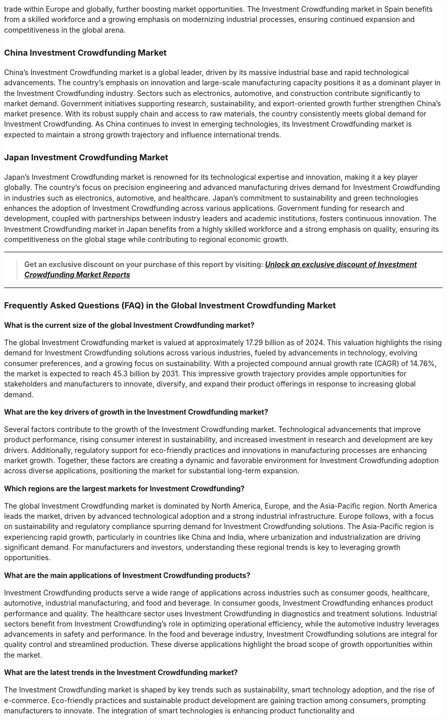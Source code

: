 trade within Europe and globally, further boosting market opportunities. The Investment Crowdfunding market in Spain benefits from a skilled workforce and a growing emphasis on modernizing industrial processes, ensuring continued expansion and competitiveness in the global arena.</p><h3>China Investment Crowdfunding Market</h3><p>China&rsquo;s Investment Crowdfunding market is a global leader, driven by its massive industrial base and rapid technological advancements. The country&rsquo;s emphasis on innovation and large-scale manufacturing capacity positions it as a dominant player in the Investment Crowdfunding industry. Sectors such as electronics, automotive, and construction contribute significantly to market demand. Government initiatives supporting research, sustainability, and export-oriented growth further strengthen China&rsquo;s market presence. With its robust supply chain and access to raw materials, the country consistently meets global demand for Investment Crowdfunding. As China continues to invest in emerging technologies, its Investment Crowdfunding market is expected to maintain a strong growth trajectory and influence international trends.</p><h3>Japan Investment Crowdfunding Market</h3><p>Japan&rsquo;s Investment Crowdfunding market is renowned for its technological expertise and innovation, making it a key player globally. The country&rsquo;s focus on precision engineering and advanced manufacturing drives demand for Investment Crowdfunding in industries such as electronics, automotive, and healthcare. Japan&rsquo;s commitment to sustainability and green technologies enhances the adoption of Investment Crowdfunding across various applications. Government funding for research and development, coupled with partnerships between industry leaders and academic institutions, fosters continuous innovation. The Investment Crowdfunding market in Japan benefits from a highly skilled workforce and a strong emphasis on quality, ensuring its competitiveness on the global stage while contributing to regional economic growth.</p><hr /><blockquote><p><strong>Get an exclusive discount on your purchase of this report by visiting: <em><a href="://marketresearchpulse.com/ask-for-discount/29316?utm_source=Github&amp;utm_medium=029">Unlock an exclusive discount of Investment Crowdfunding Market Reports</a></em>&nbsp;</strong></p></blockquote><hr /><h3>Frequently Asked Questions (FAQ) in the Global Investment Crowdfunding Market</h3><p><strong>What is the current size of the global Investment Crowdfunding market?</strong></p><p>The global Investment Crowdfunding market is valued at approximately 17.29 billion as of 2024. This valuation highlights the rising demand for Investment Crowdfunding solutions across various industries, fueled by advancements in technology, evolving consumer preferences, and a growing focus on sustainability. With a projected compound annual growth rate (CAGR) of 14.76%, the market is expected to reach 45.3 billion by 2031. This impressive growth trajectory provides ample opportunities for stakeholders and manufacturers to innovate, diversify, and expand their product offerings in response to increasing global demand.</p><p><strong>What are the key drivers of growth in the Investment Crowdfunding market?</strong></p><p>Several factors contribute to the growth of the Investment Crowdfunding market. Technological advancements that improve product performance, rising consumer interest in sustainability, and increased investment in research and development are key drivers. Additionally, regulatory support for eco-friendly practices and innovations in manufacturing processes are enhancing market growth. Together, these factors are creating a dynamic and favorable environment for Investment Crowdfunding adoption across diverse applications, positioning the market for substantial long-term expansion.</p><p><strong>Which regions are the largest markets for Investment Crowdfunding?</strong></p><p>The global Investment Crowdfunding market is dominated by North America, Europe, and the Asia-Pacific region. North America leads the market, driven by advanced technological adoption and a strong industrial infrastructure. Europe follows, with a focus on sustainability and regulatory compliance spurring demand for Investment Crowdfunding solutions. The Asia-Pacific region is experiencing rapid growth, particularly in countries like China and India, where urbanization and industrialization are driving significant demand. For manufacturers and investors, understanding these regional trends is key to leveraging growth opportunities.</p><p><strong>What are the main applications of Investment Crowdfunding products?</strong></p><p>Investment Crowdfunding products serve a wide range of applications across industries such as consumer goods, healthcare, automotive, industrial manufacturing, and food and beverage. In consumer goods, Investment Crowdfunding enhances product performance and quality. The healthcare sector uses Investment Crowdfunding in diagnostics and treatment solutions. Industrial sectors benefit from Investment Crowdfunding&rsquo;s role in optimizing operational efficiency, while the automotive industry leverages advancements in safety and performance. In the food and beverage industry, Investment Crowdfunding solutions are integral for quality control and streamlined production. These diverse applications highlight the broad scope of growth opportunities within the market.</p><p><strong>What are the latest trends in the Investment Crowdfunding market?</strong></p><p>The Investment Crowdfunding market is shaped by key trends such as sustainability, smart technology adoption, and the rise of e-commerce. Eco-friendly practices and sustainable product development are gaining traction among consumers, prompting manufacturers to innovate. The integration of smart technologies is enhancing product functionality and
